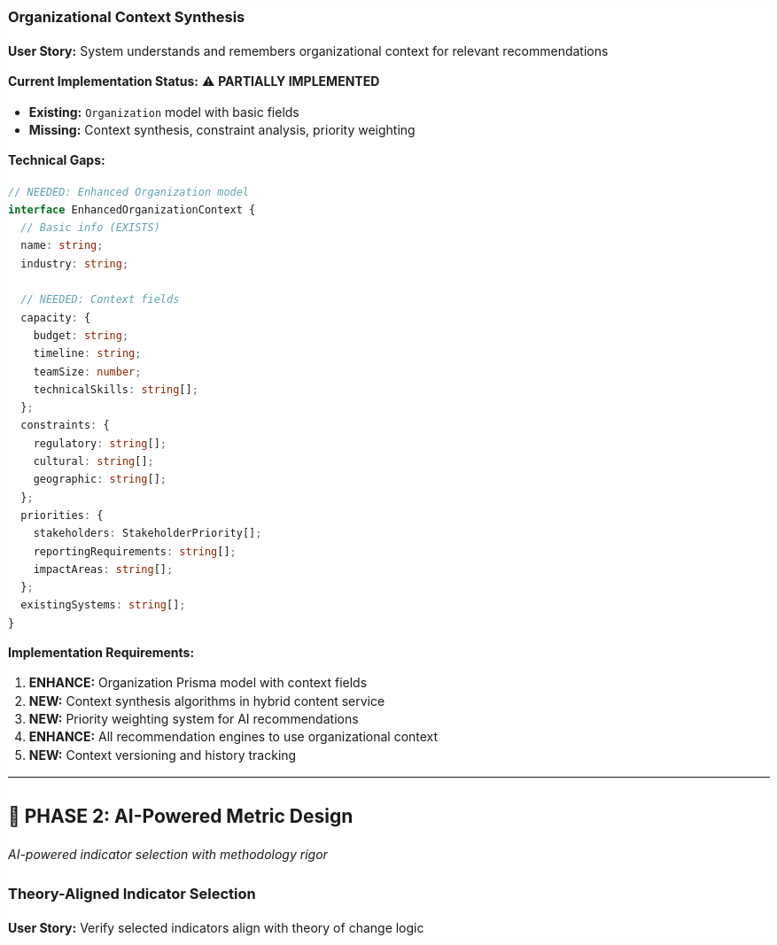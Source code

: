 
### **Organizational Context Synthesis**
**User Story:** System understands and remembers organizational context for relevant recommendations

**Current Implementation Status:** ⚠️ **PARTIALLY IMPLEMENTED**
- **Existing:** `Organization` model with basic fields
- **Missing:** Context synthesis, constraint analysis, priority weighting

**Technical Gaps:**
```typescript
// NEEDED: Enhanced Organization model
interface EnhancedOrganizationContext {
  // Basic info (EXISTS)
  name: string;
  industry: string;
  
  // NEEDED: Context fields
  capacity: {
    budget: string;
    timeline: string;
    teamSize: number;
    technicalSkills: string[];
  };
  constraints: {
    regulatory: string[];
    cultural: string[];
    geographic: string[];
  };
  priorities: {
    stakeholders: StakeholderPriority[];
    reportingRequirements: string[];
    impactAreas: string[];
  };
  existingSystems: string[];
}
```

**Implementation Requirements:**
1. **ENHANCE:** Organization Prisma model with context fields
2. **NEW:** Context synthesis algorithms in hybrid content service
3. **NEW:** Priority weighting system for AI recommendations
4. **ENHANCE:** All recommendation engines to use organizational context
5. **NEW:** Context versioning and history tracking

---

## 🎯 PHASE 2: AI-Powered Metric Design
*AI-powered indicator selection with methodology rigor*

### **Theory-Aligned Indicator Selection**
**User Story:** Verify selected indicators align with theory of change logic
